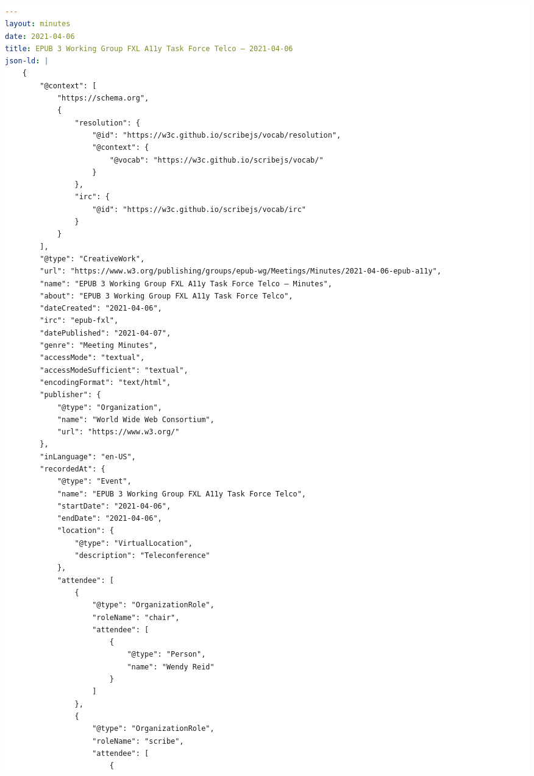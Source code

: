```yaml
---
layout: minutes
date: 2021-04-06
title: EPUB 3 Working Group FXL A11y Task Force Telco — 2021-04-06
json-ld: |
    {
        "@context": [
            "https://schema.org",
            {
                "resolution": {
                    "@id": "https://w3c.github.io/scribejs/vocab/resolution",
                    "@context": {
                        "@vocab": "https://w3c.github.io/scribejs/vocab/"
                    }
                },
                "irc": {
                    "@id": "https://w3c.github.io/scribejs/vocab/irc"
                }
            }
        ],
        "@type": "CreativeWork",
        "url": "https://www.w3.org/publishing/groups/epub-wg/Meetings/Minutes/2021-04-06-epub-a11y",
        "name": "EPUB 3 Working Group FXL A11y Task Force Telco — Minutes",
        "about": "EPUB 3 Working Group FXL A11y Task Force Telco",
        "dateCreated": "2021-04-06",
        "irc": "epub-fxl",
        "datePublished": "2021-04-07",
        "genre": "Meeting Minutes",
        "accessMode": "textual",
        "accessModeSufficient": "textual",
        "encodingFormat": "text/html",
        "publisher": {
            "@type": "Organization",
            "name": "World Wide Web Consortium",
            "url": "https://www.w3.org/"
        },
        "inLanguage": "en-US",
        "recordedAt": {
            "@type": "Event",
            "name": "EPUB 3 Working Group FXL A11y Task Force Telco",
            "startDate": "2021-04-06",
            "endDate": "2021-04-06",
            "location": {
                "@type": "VirtualLocation",
                "description": "Teleconference"
            },
            "attendee": [
                {
                    "@type": "OrganizationRole",
                    "roleName": "chair",
                    "attendee": [
                        {
                            "@type": "Person",
                            "name": "Wendy Reid"
                        }
                    ]
                },
                {
                    "@type": "OrganizationRole",
                    "roleName": "scribe",
                    "attendee": [
                        {
```